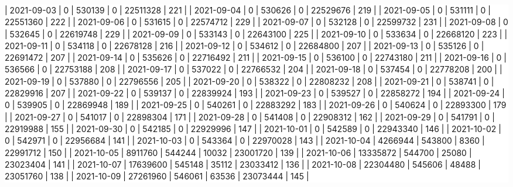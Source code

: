 | 2021-09-03 | 0 | 530139 | 0 | 22511328 | 221 |
| 2021-09-04 | 0 | 530626 | 0 | 22529676 | 219 |
| 2021-09-05 | 0 | 531111 | 0 | 22551360 | 222 |
| 2021-09-06 | 0 | 531615 | 0 | 22574712 | 229 |
| 2021-09-07 | 0 | 532128 | 0 | 22599732 | 231 |
| 2021-09-08 | 0 | 532645 | 0 | 22619748 | 229 |
| 2021-09-09 | 0 | 533143 | 0 | 22643100 | 225 |
| 2021-09-10 | 0 | 533634 | 0 | 22668120 | 223 |
| 2021-09-11 | 0 | 534118 | 0 | 22678128 | 216 |
| 2021-09-12 | 0 | 534612 | 0 | 22684800 | 207 |
| 2021-09-13 | 0 | 535126 | 0 | 22691472 | 207 |
| 2021-09-14 | 0 | 535626 | 0 | 22716492 | 211 |
| 2021-09-15 | 0 | 536100 | 0 | 22743180 | 211 |
| 2021-09-16 | 0 | 536566 | 0 | 22753188 | 208 |
| 2021-09-17 | 0 | 537022 | 0 | 22766532 | 204 |
| 2021-09-18 | 0 | 537454 | 0 | 22778208 | 200 |
| 2021-09-19 | 0 | 537880 | 0 | 22796556 | 205 |
| 2021-09-20 | 0 | 538322 | 0 | 22808232 | 208 |
| 2021-09-21 | 0 | 538741 | 0 | 22829916 | 207 |
| 2021-09-22 | 0 | 539137 | 0 | 22839924 | 193 |
| 2021-09-23 | 0 | 539527 | 0 | 22858272 | 194 |
| 2021-09-24 | 0 | 539905 | 0 | 22869948 | 189 |
| 2021-09-25 | 0 | 540261 | 0 | 22883292 | 183 |
| 2021-09-26 | 0 | 540624 | 0 | 22893300 | 179 |
| 2021-09-27 | 0 | 541017 | 0 | 22898304 | 171 |
| 2021-09-28 | 0 | 541408 | 0 | 22908312 | 162 |
| 2021-09-29 | 0 | 541791 | 0 | 22919988 | 155 |
| 2021-09-30 | 0 | 542185 | 0 | 22929996 | 147 |
| 2021-10-01 | 0 | 542589 | 0 | 22943340 | 146 |
| 2021-10-02 | 0 | 542971 | 0 | 22956684 | 141 |
| 2021-10-03 | 0 | 543364 | 0 | 22970028 | 143 |
| 2021-10-04 | 4266944 | 543800 | 8360 | 22991712 | 150 |
| 2021-10-05 | 8911760 | 544244 | 10032 | 23001720 | 139 |
| 2021-10-06 | 13335872 | 544700 | 25080 | 23023404 | 141 |
| 2021-10-07 | 17639600 | 545148 | 35112 | 23033412 | 136 |
| 2021-10-08 | 22304480 | 545606 | 48488 | 23051760 | 138 |
| 2021-10-09 | 27261960 | 546061 | 63536 | 23073444 | 145 |